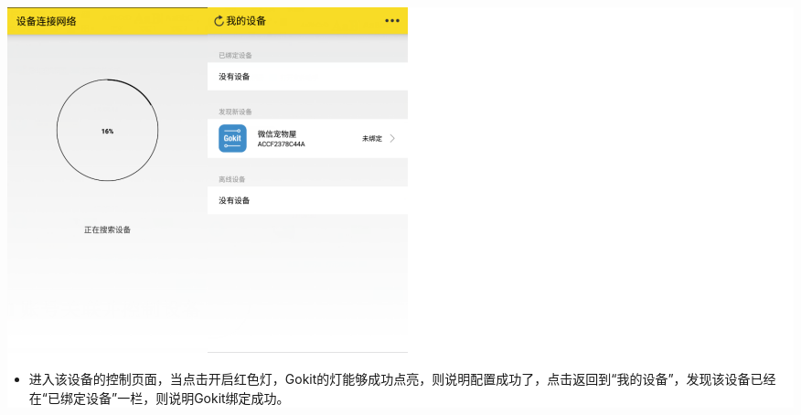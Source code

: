![Alt text](/assets/zh-cn/deviceDev/Gokit2/1490350704587.png)![Alt text](/assets/zh-cn/deviceDev/Gokit2/1490350709259.png)

* 进入该设备的控制页面，当点击开启红色灯，Gokit的灯能够成功点亮，则说明配置成功了，点击返回到“我的设备”，发现该设备已经在“已绑定设备”一栏，则说明Gokit绑定成功。
